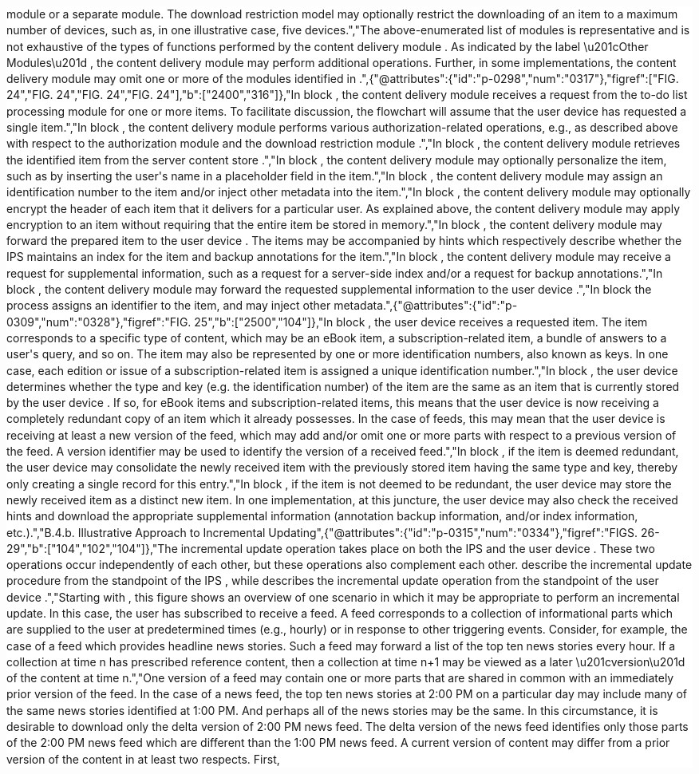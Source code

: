 module  or a separate module. The download restriction model  may optionally restrict the downloading of an item to a maximum number of devices, such as, in one illustrative case, five devices.","The above-enumerated list of modules is representative and is not exhaustive of the types of functions performed by the content delivery module . As indicated by the label \u201cOther Modules\u201d , the content delivery module  may perform additional operations. Further, in some implementations, the content delivery module  may omit one or more of the modules identified in .",{"@attributes":{"id":"p-0298","num":"0317"},"figref":["FIG. 24","FIG. 24","FIG. 24","FIG. 24"],"b":["2400","316"]},"In block , the content delivery module  receives a request from the to-do list processing module  for one or more items. To facilitate discussion, the flowchart will assume that the user device  has requested a single item.","In block , the content delivery module  performs various authorization-related operations, e.g., as described above with respect to the authorization module  and the download restriction module .","In block , the content delivery module  retrieves the identified item from the server content store .","In block , the content delivery module  may optionally personalize the item, such as by inserting the user's name in a placeholder field in the item.","In block , the content delivery module  may assign an identification number to the item and\/or inject other metadata into the item.","In block , the content delivery module  may optionally encrypt the header of each item that it delivers for a particular user. As explained above, the content delivery module  may apply encryption to an item without requiring that the entire item be stored in memory.","In block , the content delivery module  may forward the prepared item to the user device . The items may be accompanied by hints which respectively describe whether the IPS  maintains an index for the item and backup annotations for the item.","In block , the content delivery module  may receive a request for supplemental information, such as a request for a server-side index and\/or a request for backup annotations.","In block , the content delivery module  may forward the requested supplemental information to the user device .","In block  the process assigns an identifier to the item, and may inject other metadata.",{"@attributes":{"id":"p-0309","num":"0328"},"figref":"FIG. 25","b":["2500","104"]},"In block , the user device  receives a requested item. The item corresponds to a specific type of content, which may be an eBook item, a subscription-related item, a bundle of answers to a user's query, and so on. The item may also be represented by one or more identification numbers, also known as keys. In one case, each edition or issue of a subscription-related item is assigned a unique identification number.","In block , the user device  determines whether the type and key (e.g. the identification number) of the item are the same as an item that is currently stored by the user device . If so, for eBook items and subscription-related items, this means that the user device is now receiving a completely redundant copy of an item which it already possesses. In the case of feeds, this may mean that the user device  is receiving at least a new version of the feed, which may add and\/or omit one or more parts with respect to a previous version of the feed. A version identifier may be used to identify the version of a received feed.","In block , if the item is deemed redundant, the user device  may consolidate the newly received item with the previously stored item having the same type and key, thereby only creating a single record for this entry.","In block , if the item is not deemed to be redundant, the user device may store the newly received item as a distinct new item. In one implementation, at this juncture, the user device  may also check the received hints and download the appropriate supplemental information (annotation backup information, and\/or index information, etc.).","B.4.b. Illustrative Approach to Incremental Updating",{"@attributes":{"id":"p-0315","num":"0334"},"figref":"FIGS. 26-29","b":["104","102","104"]},"The incremental update operation takes place on both the IPS  and the user device . These two operations occur independently of each other, but these operations also complement each other.  describe the incremental update procedure from the standpoint of the IPS , while  describes the incremental update operation from the standpoint of the user device .","Starting with , this figure shows an overview of one scenario in which it may be appropriate to perform an incremental update. In this case, the user has subscribed to receive a feed. A feed corresponds to a collection of informational parts which are supplied to the user at predetermined times (e.g., hourly) or in response to other triggering events. Consider, for example, the case of a feed which provides headline news stories. Such a feed may forward a list of the top ten news stories every hour. If a collection at time n has prescribed reference content, then a collection at time n+1 may be viewed as a later \u201cversion\u201d of the content at time n.","One version of a feed may contain one or more parts that are shared in common with an immediately prior version of the feed. In the case of a news feed, the top ten news stories at 2:00 PM on a particular day may include many of the same news stories identified at 1:00 PM. And perhaps all of the news stories may be the same. In this circumstance, it is desirable to download only the delta version of 2:00 PM news feed. The delta version of the news feed identifies only those parts of the 2:00 PM news feed which are different than the 1:00 PM news feed. A current version of content may differ from a prior version of the content in at least two respects. First,